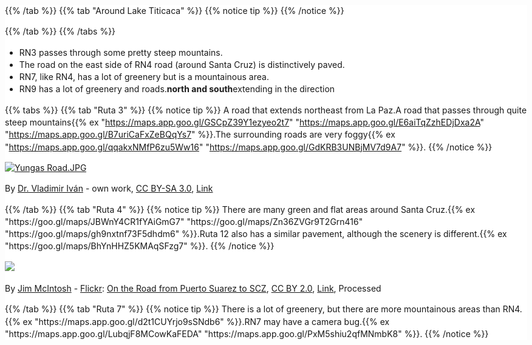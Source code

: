 {{% /tab %}}
{{% tab "Around Lake Titicaca" %}}
{{% notice tip %}}
{{% /notice %}}
<div class="googlemap-if">
<iframe src="https://www.google.com/maps/embed?pb=!4v1680005632153!6m8!1m7!1s_1IeDm7vG92oHcloIaycPw!2m2!1d-16.29897607926427!2d-68.50236327814967!3f0!4f0!5f0.7820865974627469" width="295" height="295" style="border:0;" allowfullscreen="" loading="lazy" referrerpolicy="no-referrer-when-downgrade"></iframe>
<iframe src="https://www.google.com/maps/embed?pb=!4v1681046560295!6m8!1m7!1sVw-4cks2I0ZvMgb4e5KRPQ!2m2!1d-17.07892566464851!2d-68.4636347028358!3f330.9684410577023!4f1.4459819110156502!5f0.7820865974627469" width="295" height="295" style="border:0;" allowfullscreen="" loading="lazy" referrerpolicy="no-referrer-when-downgrade"></iframe>
</div>
{{% /tab %}}
{{% /tabs %}}

<div class="main-desciption area-description">
    <ul class="rule-list">
        <li>RN3 passes through some pretty steep mountains.</li>
        <li>The road on the east side of RN4 road (around Santa Cruz) is distinctively paved.</li>
        <li>RN7, like RN4, has a lot of greenery but is a mountainous area.</li>
        <li>RN9 has a lot of greenery and roads.<b>north and south</b>extending in the direction</li>
    </ul>
</div>


{{% tabs %}}
{{% tab "Ruta 3" %}}
{{% notice tip %}}
A road that extends northeast from La Paz.A road that passes through quite steep mountains{{% ex "https://maps.app.goo.gl/GSCpZ39Y1ezyeo2t7" "https://maps.app.goo.gl/E6aiTqZzhEDjDxa2A" "https://maps.app.goo.gl/B7uriCaFxZeBQqYs7" %}}.The surrounding roads are very foggy{{% ex "https://maps.app.goo.gl/qqakxNMfP6zu5Ww16" "https://maps.app.goo.gl/GdKRB3UNBjMV7d9A7" %}}.
{{% /notice %}}

<div class="googlemap-if no-margin">
<p><a href="https://commons.wikimedia.org/wiki/File:Yungas_Road.JPG#/media/File:Yungas_Road.JPG"><img src="https://upload.wikimedia.org/wikipedia/commons/a/a4/Yungas_Road.JPG" alt="Yungas Road.JPG" height="480" width="640"></a></p><p>By <a href="//commons.wikimedia.org/w/index.php?title=User:Dr._Vladimir_Iv%C3%A1n&amp;action=edit&amp;redlink=1" class="new" title="User:Dr. Vladimir Iván (page does not exist)">Dr. Vladimir Iván</a> - <span class="int-own-work" lang="en">own work</span>, <a href="https://creativecommons.org/licenses/by-sa/3.0" title="Creative Commons Attribution-Share Alike 3.0">CC BY-SA 3.0</a>, <a href="https://commons.wikimedia.org/w/index.php?curid=33690151">Link</a></p>
</div>
{{% /tab %}}
{{% tab "Ruta 4" %}}
{{% notice tip %}}
There are many green and flat areas around Santa Cruz.{{% ex "https://goo.gl/maps/JBWnY4CR1fYAiGmG7" "https://goo.gl/maps/Zn36ZVGr9T2Grn416" "https://goo.gl/maps/gh9nxtnf73F5dhdm6" %}}.Ruta 12 also has a similar pavement, although the scenery is different.{{% ex "https://goo.gl/maps/BhYnHHZ5KMAqSFzg7" %}}.
{{% /notice %}}

<div class="googlemap-if no-margin">
<p><div class="unclickable"><img src="/rule/cs_america/bolivia/rn4-east.png" width="90%" /></div></p>
<p>By <a rel="nofollow" class="external text" href="https://www.flickr.com/people/8105696@N05">Jim McIntosh</a> - <a href="//commons.wikimedia.org/wiki/Flickr" class="mw-redirect" title="Flickr">Flickr</a>: <a rel="nofollow" class="external text" href="https://www.flickr.com/photos/8105696@N05/4510284037">On the Road from Puerto Suarez to SCZ</a>, <a href="https://creativecommons.org/licenses/by/2.0" title="Creative Commons Attribution 2.0">CC BY 2.0</a>, <a href="https://commons.wikimedia.org/w/index.php?curid=12622550">Link</a>, Processed</p>
</div>
{{% /tab %}}
{{% tab "Ruta 7" %}}
{{% notice tip %}}
There is a lot of greenery, but there are more mountainous areas than RN4.{{% ex "https://maps.app.goo.gl/d2t1CUYrjo9sSNdb6" %}}.RN7 may have a camera bug.{{% ex "https://maps.app.goo.gl/LubqjF8MCowKaFEDA" "https://maps.app.goo.gl/PxM5shiu2qfMNmbK8" %}}.
{{% /notice %}}
